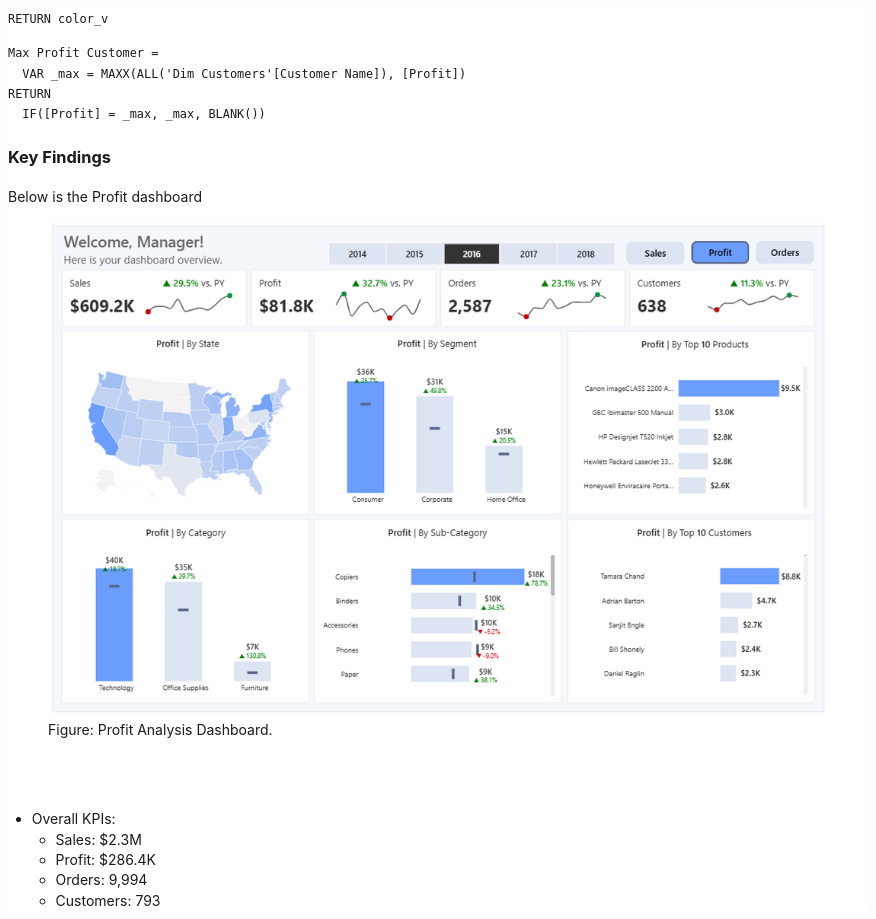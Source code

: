 ```
RETURN color_v
```
```
Max Profit Customer =
  VAR _max = MAXX(ALL('Dim Customers'[Customer Name]), [Profit])
RETURN
  IF([Profit] = _max, _max, BLANK())
```


### Key Findings
Below is the Profit dashboard
<figure>
  <img src="https://github.com/Songonge/Power-BI-Projects/blob/main/Retail Analysis/Profit.png" width=100% height=100% alt="alt text">
  <figcaption>Figure: Profit Analysis Dashboard.</figcaption>
</figure>
<br></br>

* Overall KPIs:  
  * Sales: $2.3M 
  * Profit: $286.4K 
  * Orders: 9,994
  * Customers: 793 

